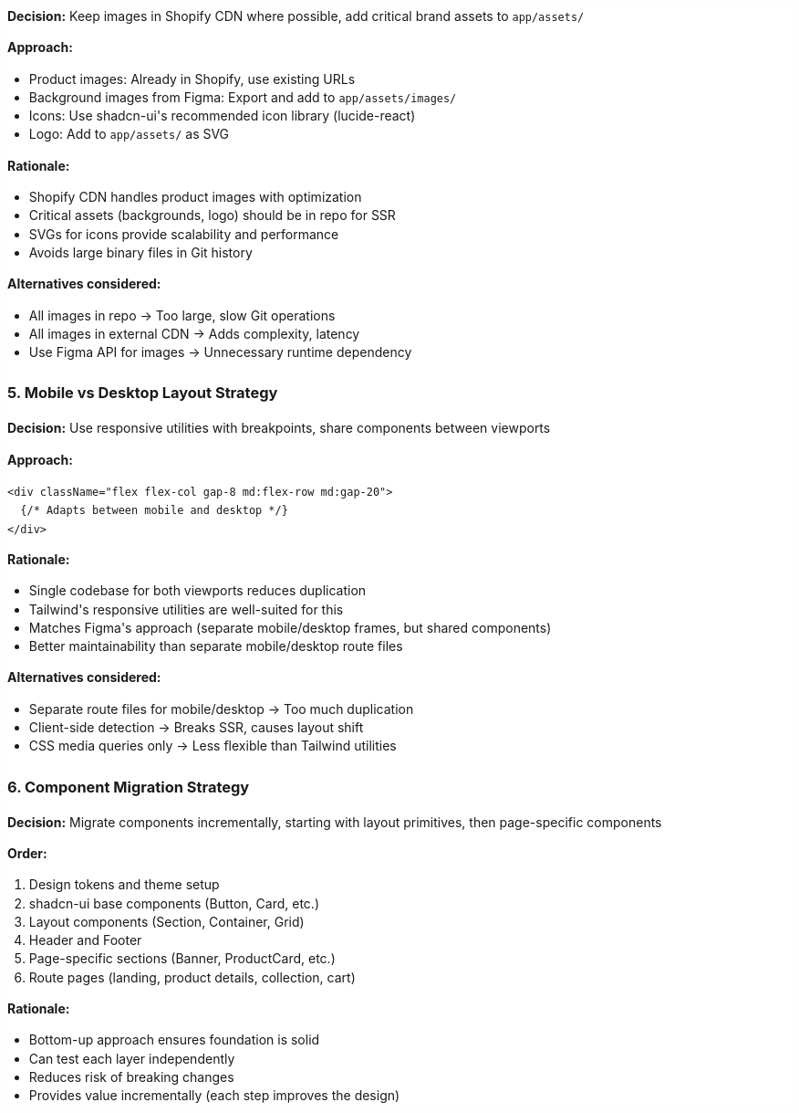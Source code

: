 **Decision:** Keep images in Shopify CDN where possible, add critical brand assets to `app/assets/`

**Approach:**
- Product images: Already in Shopify, use existing URLs
- Background images from Figma: Export and add to `app/assets/images/`
- Icons: Use shadcn-ui's recommended icon library (lucide-react)
- Logo: Add to `app/assets/` as SVG

**Rationale:**
- Shopify CDN handles product images with optimization
- Critical assets (backgrounds, logo) should be in repo for SSR
- SVGs for icons provide scalability and performance
- Avoids large binary files in Git history

**Alternatives considered:**
- All images in repo → Too large, slow Git operations
- All images in external CDN → Adds complexity, latency
- Use Figma API for images → Unnecessary runtime dependency

### 5. Mobile vs Desktop Layout Strategy

**Decision:** Use responsive utilities with breakpoints, share components between viewports

**Approach:**
```tsx
<div className="flex flex-col gap-8 md:flex-row md:gap-20">
  {/* Adapts between mobile and desktop */}
</div>
```

**Rationale:**
- Single codebase for both viewports reduces duplication
- Tailwind's responsive utilities are well-suited for this
- Matches Figma's approach (separate mobile/desktop frames, but shared components)
- Better maintainability than separate mobile/desktop route files

**Alternatives considered:**
- Separate route files for mobile/desktop → Too much duplication
- Client-side detection → Breaks SSR, causes layout shift
- CSS media queries only → Less flexible than Tailwind utilities

### 6. Component Migration Strategy

**Decision:** Migrate components incrementally, starting with layout primitives, then page-specific components

**Order:**
1. Design tokens and theme setup
2. shadcn-ui base components (Button, Card, etc.)
3. Layout components (Section, Container, Grid)
4. Header and Footer
5. Page-specific sections (Banner, ProductCard, etc.)
6. Route pages (landing, product details, collection, cart)

**Rationale:**
- Bottom-up approach ensures foundation is solid
- Can test each layer independently
- Reduces risk of breaking changes
- Provides value incrementally (each step improves the design)

